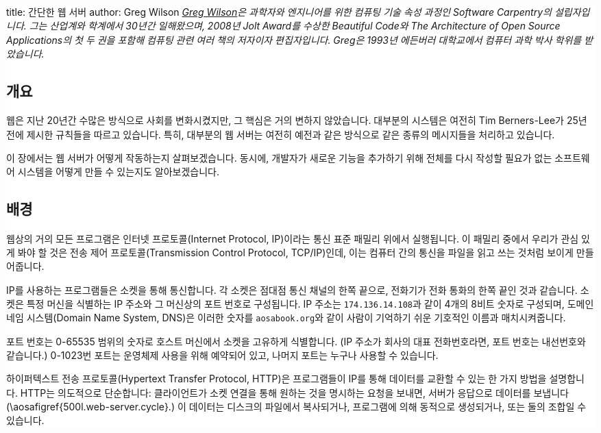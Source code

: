title: 간단한 웹 서버
author: Greg Wilson
<markdown>
_[Greg Wilson](https://twitter.com/gvwilson)은 과학자와 엔지니어를 위한 컴퓨팅 기술 속성 과정인 Software Carpentry의 설립자입니다. 그는 산업계와 학계에서 30년간 일해왔으며, 2008년 Jolt Award를 수상한 *Beautiful Code*와 *The Architecture of Open Source Applications*의 첫 두 권을 포함해 컴퓨팅 관련 여러 책의 저자이자 편집자입니다. Greg은 1993년 에든버러 대학교에서 컴퓨터 과학 박사 학위를 받았습니다._
</markdown>
## 개요

웹은 지난 20년간 수많은 방식으로 사회를 변화시켰지만,
그 핵심은 거의 변하지 않았습니다.
대부분의 시스템은 여전히 Tim Berners-Lee가 25년 전에 제시한
규칙들을 따르고 있습니다.
특히,
대부분의 웹 서버는 여전히 예전과 같은 방식으로
같은 종류의 메시지들을 처리하고 있습니다.

이 장에서는 웹 서버가 어떻게 작동하는지 살펴보겠습니다.
동시에,
개발자가 새로운 기능을 추가하기 위해
전체를 다시 작성할 필요가 없는
소프트웨어 시스템을 어떻게 만들 수 있는지도 알아보겠습니다.

## 배경

웹상의 거의 모든 프로그램은
인터넷 프로토콜(Internet Protocol, IP)이라는 통신 표준 패밀리 위에서 실행됩니다.
이 패밀리 중에서 우리가 관심 있게 봐야 할 것은 전송 제어 프로토콜(Transmission Control Protocol, TCP/IP)인데,
이는 컴퓨터 간의 통신을 파일을 읽고 쓰는 것처럼 보이게 만들어줍니다.

IP를 사용하는 프로그램들은 소켓을 통해 통신합니다.
각 소켓은 점대점 통신 채널의 한쪽 끝으로,
전화기가 전화 통화의 한쪽 끝인 것과 같습니다.
소켓은 특정 머신을 식별하는 IP 주소와
그 머신상의 포트 번호로 구성됩니다.
IP 주소는 `174.136.14.108`과 같이 4개의 8비트 숫자로 구성되며,
도메인 네임 시스템(Domain Name System, DNS)은 이러한 숫자를 `aosabook.org`와 같이
사람이 기억하기 쉬운 기호적인 이름과 매치시켜줍니다.

포트 번호는 0-65535 범위의 숫자로
호스트 머신에서 소켓을 고유하게 식별합니다.
(IP 주소가 회사의 대표 전화번호라면,
포트 번호는 내선번호와 같습니다.)
0-1023번 포트는 운영체제 사용을 위해 예약되어 있고,
나머지 포트는 누구나 사용할 수 있습니다.

하이퍼텍스트 전송 프로토콜(Hypertext Transfer Protocol, HTTP)은
프로그램들이 IP를 통해 데이터를 교환할 수 있는 한 가지 방법을 설명합니다.
HTTP는 의도적으로 단순합니다:
클라이언트가 소켓 연결을 통해 원하는 것을 명시하는 요청을 보내면,
서버가 응답으로 데이터를 보냅니다(\aosafigref{500l.web-server.cycle}.)
이 데이터는 디스크의 파일에서 복사되거나,
프로그램에 의해 동적으로 생성되거나,
또는 둘의 조합일 수 있습니다.
